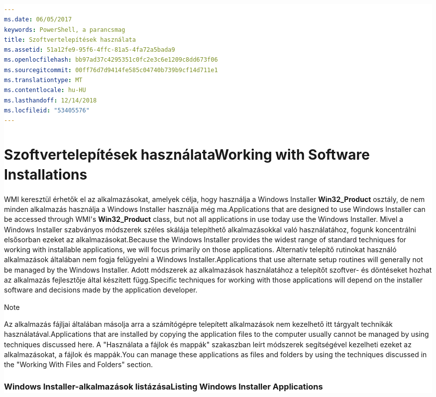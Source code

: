 ```yaml
---
ms.date: 06/05/2017
keywords: PowerShell, a parancsmag
title: Szoftvertelepítések használata
ms.assetid: 51a12fe9-95f6-4ffc-81a5-4fa72a5bada9
ms.openlocfilehash: bb97ad37c4295351c0fc2e3c6e1209c8dd673f06
ms.sourcegitcommit: 00ff76d7d9414fe585c04740b739b9cf14d711e1
ms.translationtype: MT
ms.contentlocale: hu-HU
ms.lasthandoff: 12/14/2018
ms.locfileid: "53405576"
---
```

# <a name="working-with-software-installations"></a><span data-ttu-id="3eeaf-103">Szoftvertelepítések használata</span><span class="sxs-lookup"><span data-stu-id="3eeaf-103">Working with Software Installations</span></span>

<span data-ttu-id="3eeaf-104">WMI keresztül érhetők el az alkalmazásokat, amelyek célja, hogy használja a Windows Installer **Win32_Product** osztály, de nem minden alkalmazás használja a Windows Installer használja még ma.</span><span class="sxs-lookup"><span data-stu-id="3eeaf-104">Applications that are designed to use Windows Installer can be accessed through WMI's **Win32_Product** class, but not all applications in use today use the Windows Installer.</span></span> <span data-ttu-id="3eeaf-105">Mivel a Windows Installer szabványos módszerek széles skálája telepíthető alkalmazásokkal való használatához, fogunk koncentrálni elsősorban ezeket az alkalmazásokat.</span><span class="sxs-lookup"><span data-stu-id="3eeaf-105">Because the Windows Installer provides the widest range of standard techniques for working with installable applications, we will focus primarily on those applications.</span></span> <span data-ttu-id="3eeaf-106">Alternatív telepítő rutinokat használó alkalmazások általában nem fogja felügyelni a Windows Installer.</span><span class="sxs-lookup"><span data-stu-id="3eeaf-106">Applications that use alternate setup routines will generally not be managed by the Windows Installer.</span></span> <span data-ttu-id="3eeaf-107">Adott módszerek az alkalmazások használatához a telepítőt szoftver- és döntéseket hozhat az alkalmazás fejlesztője által készített függ.</span><span class="sxs-lookup"><span data-stu-id="3eeaf-107">Specific techniques for working with those applications will depend on the installer software and decisions made by the application developer.</span></span>

> [!NOTE]
> <span data-ttu-id="3eeaf-108">Az alkalmazás fájljai általában másolja arra a számítógépre telepített alkalmazások nem kezelhető itt tárgyalt technikák használatával.</span><span class="sxs-lookup"><span data-stu-id="3eeaf-108">Applications that are installed by copying the application files to the computer usually cannot be managed by using techniques discussed here.</span></span> <span data-ttu-id="3eeaf-109">A "Használata a fájlok és mappák" szakaszban leírt módszerek segítségével kezelheti ezeket az alkalmazásokat, a fájlok és mappák.</span><span class="sxs-lookup"><span data-stu-id="3eeaf-109">You can manage these applications as files and folders by using the techniques discussed in the "Working With Files and Folders" section.</span></span>

### <a name="listing-windows-installer-applications"></a><span data-ttu-id="3eeaf-110">Windows Installer-alkalmazások listázása</span><span class="sxs-lookup"><span data-stu-id="3eeaf-110">Listing Windows Installer Applications</span></span>
